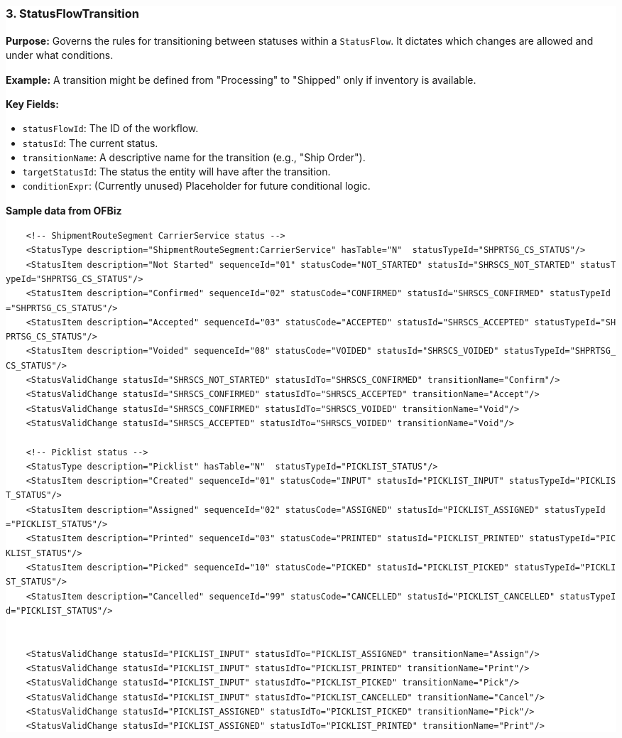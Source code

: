 ### 3. StatusFlowTransition

**Purpose:** Governs the rules for transitioning between statuses within a `StatusFlow`. It dictates which changes are allowed and under what conditions.

**Example:** A transition might be defined from "Processing" to "Shipped" only if inventory is available.

**Key Fields:**

*   `statusFlowId`: The ID of the workflow.
*   `statusId`: The current status.
*   `transitionName`: A descriptive name for the transition (e.g., "Ship Order").
*   `targetStatusId`: The status the entity will have after the transition.
*   `conditionExpr`: (Currently unused) Placeholder for future conditional logic.

**Sample data from OFBiz**

```
    <!-- ShipmentRouteSegment CarrierService status -->
    <StatusType description="ShipmentRouteSegment:CarrierService" hasTable="N"  statusTypeId="SHPRTSG_CS_STATUS"/>
    <StatusItem description="Not Started" sequenceId="01" statusCode="NOT_STARTED" statusId="SHRSCS_NOT_STARTED" statusTypeId="SHPRTSG_CS_STATUS"/>
    <StatusItem description="Confirmed" sequenceId="02" statusCode="CONFIRMED" statusId="SHRSCS_CONFIRMED" statusTypeId="SHPRTSG_CS_STATUS"/>
    <StatusItem description="Accepted" sequenceId="03" statusCode="ACCEPTED" statusId="SHRSCS_ACCEPTED" statusTypeId="SHPRTSG_CS_STATUS"/>
    <StatusItem description="Voided" sequenceId="08" statusCode="VOIDED" statusId="SHRSCS_VOIDED" statusTypeId="SHPRTSG_CS_STATUS"/>
    <StatusValidChange statusId="SHRSCS_NOT_STARTED" statusIdTo="SHRSCS_CONFIRMED" transitionName="Confirm"/>
    <StatusValidChange statusId="SHRSCS_CONFIRMED" statusIdTo="SHRSCS_ACCEPTED" transitionName="Accept"/>
    <StatusValidChange statusId="SHRSCS_CONFIRMED" statusIdTo="SHRSCS_VOIDED" transitionName="Void"/>
    <StatusValidChange statusId="SHRSCS_ACCEPTED" statusIdTo="SHRSCS_VOIDED" transitionName="Void"/>

    <!-- Picklist status -->
    <StatusType description="Picklist" hasTable="N"  statusTypeId="PICKLIST_STATUS"/>
    <StatusItem description="Created" sequenceId="01" statusCode="INPUT" statusId="PICKLIST_INPUT" statusTypeId="PICKLIST_STATUS"/>
    <StatusItem description="Assigned" sequenceId="02" statusCode="ASSIGNED" statusId="PICKLIST_ASSIGNED" statusTypeId="PICKLIST_STATUS"/>
    <StatusItem description="Printed" sequenceId="03" statusCode="PRINTED" statusId="PICKLIST_PRINTED" statusTypeId="PICKLIST_STATUS"/>
    <StatusItem description="Picked" sequenceId="10" statusCode="PICKED" statusId="PICKLIST_PICKED" statusTypeId="PICKLIST_STATUS"/>
    <StatusItem description="Cancelled" sequenceId="99" statusCode="CANCELLED" statusId="PICKLIST_CANCELLED" statusTypeId="PICKLIST_STATUS"/>

    
    <StatusValidChange statusId="PICKLIST_INPUT" statusIdTo="PICKLIST_ASSIGNED" transitionName="Assign"/>
    <StatusValidChange statusId="PICKLIST_INPUT" statusIdTo="PICKLIST_PRINTED" transitionName="Print"/>
    <StatusValidChange statusId="PICKLIST_INPUT" statusIdTo="PICKLIST_PICKED" transitionName="Pick"/>
    <StatusValidChange statusId="PICKLIST_INPUT" statusIdTo="PICKLIST_CANCELLED" transitionName="Cancel"/>
    <StatusValidChange statusId="PICKLIST_ASSIGNED" statusIdTo="PICKLIST_PICKED" transitionName="Pick"/>
    <StatusValidChange statusId="PICKLIST_ASSIGNED" statusIdTo="PICKLIST_PRINTED" transitionName="Print"/>
```